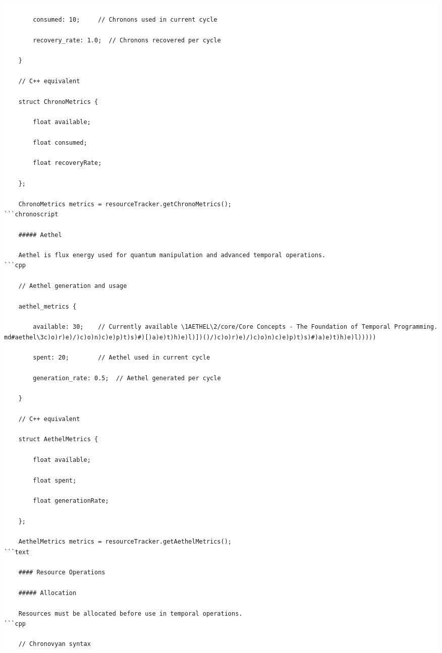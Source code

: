 ```text

        consumed: 10;     // Chronons used in current cycle

        recovery_rate: 1.0;  // Chronons recovered per cycle

    }

    // C++ equivalent

    struct ChronoMetrics {

        float available;

        float consumed;

        float recoveryRate;

    };

    ChronoMetrics metrics = resourceTracker.getChronoMetrics();
```chronoscript

    ##### Aethel

    Aethel is flux energy used for quantum manipulation and advanced temporal operations.
```cpp

    // Aethel generation and usage

    aethel_metrics {

        available: 30;    // Currently available \1AETHEL\2/core/Core Concepts - The Foundation of Temporal Programming.md#aethel\3c)o)r)e)/)c)o)n)c)e)p)t)s)#)[)a)e)t)h)e)l)])()/)c)o)r)e)/)c)o)n)c)e)p)t)s)#)a)e)t)h)e)l)))))

        spent: 20;        // Aethel used in current cycle

        generation_rate: 0.5;  // Aethel generated per cycle

    }

    // C++ equivalent

    struct AethelMetrics {

        float available;

        float spent;

        float generationRate;

    };

    AethelMetrics metrics = resourceTracker.getAethelMetrics();
```text

    #### Resource Operations

    ##### Allocation

    Resources must be allocated before use in temporal operations.
```cpp

    // Chronovyan syntax
```